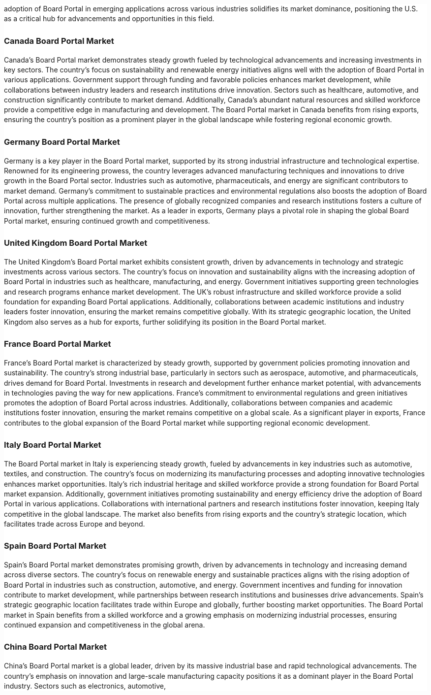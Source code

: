 adoption of Board Portal in emerging applications across various industries solidifies its market dominance, positioning the U.S. as a critical hub for advancements and opportunities in this field.</p><h3>Canada Board Portal Market</h3><p>Canada&rsquo;s Board Portal market demonstrates steady growth fueled by technological advancements and increasing investments in key sectors. The country&rsquo;s focus on sustainability and renewable energy initiatives aligns well with the adoption of Board Portal in various applications. Government support through funding and favorable policies enhances market development, while collaborations between industry leaders and research institutions drive innovation. Sectors such as healthcare, automotive, and construction significantly contribute to market demand. Additionally, Canada&rsquo;s abundant natural resources and skilled workforce provide a competitive edge in manufacturing and development. The Board Portal market in Canada benefits from rising exports, ensuring the country&rsquo;s position as a prominent player in the global landscape while fostering regional economic growth.</p><h3>Germany Board Portal Market</h3><p>Germany is a key player in the Board Portal market, supported by its strong industrial infrastructure and technological expertise. Renowned for its engineering prowess, the country leverages advanced manufacturing techniques and innovations to drive growth in the Board Portal sector. Industries such as automotive, pharmaceuticals, and energy are significant contributors to market demand. Germany&rsquo;s commitment to sustainable practices and environmental regulations also boosts the adoption of Board Portal across multiple applications. The presence of globally recognized companies and research institutions fosters a culture of innovation, further strengthening the market. As a leader in exports, Germany plays a pivotal role in shaping the global Board Portal market, ensuring continued growth and competitiveness.</p><h3>United Kingdom Board Portal Market</h3><p>The United Kingdom&rsquo;s Board Portal market exhibits consistent growth, driven by advancements in technology and strategic investments across various sectors. The country&rsquo;s focus on innovation and sustainability aligns with the increasing adoption of Board Portal in industries such as healthcare, manufacturing, and energy. Government initiatives supporting green technologies and research programs enhance market development. The UK&rsquo;s robust infrastructure and skilled workforce provide a solid foundation for expanding Board Portal applications. Additionally, collaborations between academic institutions and industry leaders foster innovation, ensuring the market remains competitive globally. With its strategic geographic location, the United Kingdom also serves as a hub for exports, further solidifying its position in the Board Portal market.</p><h3>France Board Portal Market</h3><p>France&rsquo;s Board Portal market is characterized by steady growth, supported by government policies promoting innovation and sustainability. The country&rsquo;s strong industrial base, particularly in sectors such as aerospace, automotive, and pharmaceuticals, drives demand for Board Portal. Investments in research and development further enhance market potential, with advancements in technologies paving the way for new applications. France&rsquo;s commitment to environmental regulations and green initiatives promotes the adoption of Board Portal across industries. Additionally, collaborations between companies and academic institutions foster innovation, ensuring the market remains competitive on a global scale. As a significant player in exports, France contributes to the global expansion of the Board Portal market while supporting regional economic development.</p><h3>Italy Board Portal Market</h3><p>The Board Portal market in Italy is experiencing steady growth, fueled by advancements in key industries such as automotive, textiles, and construction. The country&rsquo;s focus on modernizing its manufacturing processes and adopting innovative technologies enhances market opportunities. Italy&rsquo;s rich industrial heritage and skilled workforce provide a strong foundation for Board Portal market expansion. Additionally, government initiatives promoting sustainability and energy efficiency drive the adoption of Board Portal in various applications. Collaborations with international partners and research institutions foster innovation, keeping Italy competitive in the global landscape. The market also benefits from rising exports and the country&rsquo;s strategic location, which facilitates trade across Europe and beyond.</p><h3>Spain Board Portal Market</h3><p>Spain&rsquo;s Board Portal market demonstrates promising growth, driven by advancements in technology and increasing demand across diverse sectors. The country&rsquo;s focus on renewable energy and sustainable practices aligns with the rising adoption of Board Portal in industries such as construction, automotive, and energy. Government incentives and funding for innovation contribute to market development, while partnerships between research institutions and businesses drive advancements. Spain&rsquo;s strategic geographic location facilitates trade within Europe and globally, further boosting market opportunities. The Board Portal market in Spain benefits from a skilled workforce and a growing emphasis on modernizing industrial processes, ensuring continued expansion and competitiveness in the global arena.</p><h3>China Board Portal Market</h3><p>China&rsquo;s Board Portal market is a global leader, driven by its massive industrial base and rapid technological advancements. The country&rsquo;s emphasis on innovation and large-scale manufacturing capacity positions it as a dominant player in the Board Portal industry. Sectors such as electronics, automotive,